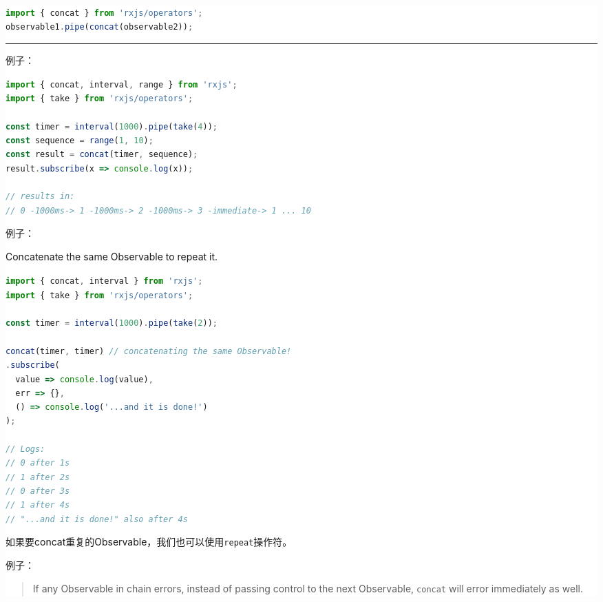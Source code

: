 ```javascript
import { concat } from 'rxjs/operators';
observable1.pipe(concat(observable2));
```

***

例子：

```javascript
import { concat, interval, range } from 'rxjs';
import { take } from 'rxjs/operators';

const timer = interval(1000).pipe(take(4));
const sequence = range(1, 10);
const result = concat(timer, sequence);
result.subscribe(x => console.log(x));

// results in:
// 0 -1000ms-> 1 -1000ms-> 2 -1000ms-> 3 -immediate-> 1 ... 10
```



例子：

Concatenate the same Observable to repeat it.

```javascript
import { concat, interval } from 'rxjs';
import { take } from 'rxjs/operators';
 
const timer = interval(1000).pipe(take(2));
 
concat(timer, timer) // concatenating the same Observable!
.subscribe(
  value => console.log(value),
  err => {},
  () => console.log('...and it is done!')
);
 
// Logs:
// 0 after 1s
// 1 after 2s
// 0 after 3s
// 1 after 4s
// "...and it is done!" also after 4s
```

如果要concat重复的Observable，我们也可以使用`repeat`操作符。



例子：

> If any Observable in chain errors, instead of passing control to the next Observable, `concat` will error immediately as well. 
